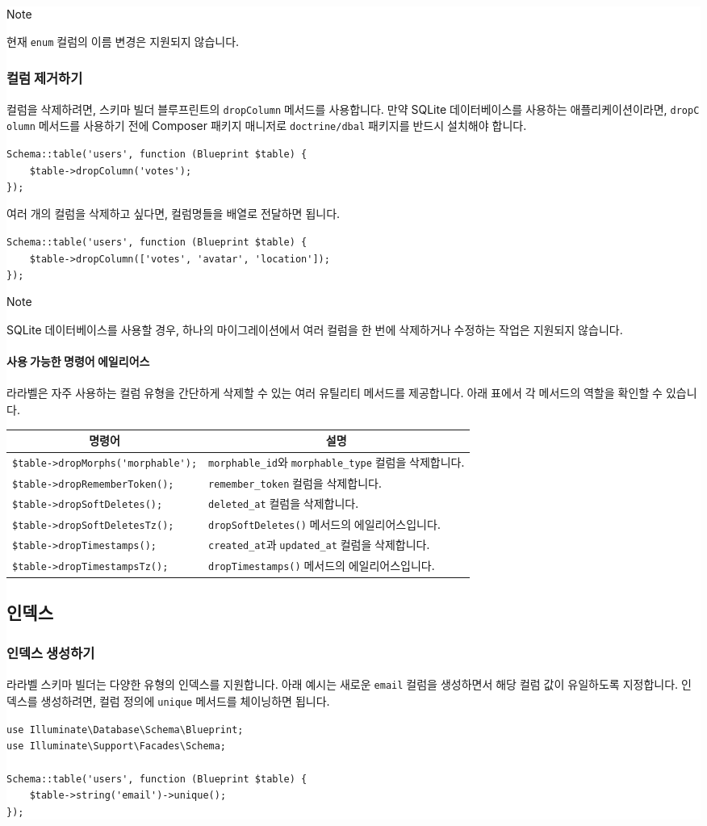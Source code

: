> [!NOTE]
> 현재 `enum` 컬럼의 이름 변경은 지원되지 않습니다.

<a name="dropping-columns"></a>
### 컬럼 제거하기

컬럼을 삭제하려면, 스키마 빌더 블루프린트의 `dropColumn` 메서드를 사용합니다. 만약 SQLite 데이터베이스를 사용하는 애플리케이션이라면, `dropColumn` 메서드를 사용하기 전에 Composer 패키지 매니저로 `doctrine/dbal` 패키지를 반드시 설치해야 합니다.

```
Schema::table('users', function (Blueprint $table) {
    $table->dropColumn('votes');
});
```

여러 개의 컬럼을 삭제하고 싶다면, 컬럼명들을 배열로 전달하면 됩니다.

```
Schema::table('users', function (Blueprint $table) {
    $table->dropColumn(['votes', 'avatar', 'location']);
});
```

> [!NOTE]
> SQLite 데이터베이스를 사용할 경우, 하나의 마이그레이션에서 여러 컬럼을 한 번에 삭제하거나 수정하는 작업은 지원되지 않습니다.

<a name="available-command-aliases"></a>
#### 사용 가능한 명령어 에일리어스

라라벨은 자주 사용하는 컬럼 유형을 간단하게 삭제할 수 있는 여러 유틸리티 메서드를 제공합니다. 아래 표에서 각 메서드의 역할을 확인할 수 있습니다.

명령어  |  설명
-------  |  -----------
`$table->dropMorphs('morphable');`  |  `morphable_id`와 `morphable_type` 컬럼을 삭제합니다.
`$table->dropRememberToken();`  |  `remember_token` 컬럼을 삭제합니다.
`$table->dropSoftDeletes();`  |  `deleted_at` 컬럼을 삭제합니다.
`$table->dropSoftDeletesTz();`  |  `dropSoftDeletes()` 메서드의 에일리어스입니다.
`$table->dropTimestamps();`  |  `created_at`과 `updated_at` 컬럼을 삭제합니다.
`$table->dropTimestampsTz();` |  `dropTimestamps()` 메서드의 에일리어스입니다.

<a name="indexes"></a>
## 인덱스

<a name="creating-indexes"></a>
### 인덱스 생성하기

라라벨 스키마 빌더는 다양한 유형의 인덱스를 지원합니다. 아래 예시는 새로운 `email` 컬럼을 생성하면서 해당 컬럼 값이 유일하도록 지정합니다. 인덱스를 생성하려면, 컬럼 정의에 `unique` 메서드를 체이닝하면 됩니다.

```
use Illuminate\Database\Schema\Blueprint;
use Illuminate\Support\Facades\Schema;

Schema::table('users', function (Blueprint $table) {
    $table->string('email')->unique();
});
```
